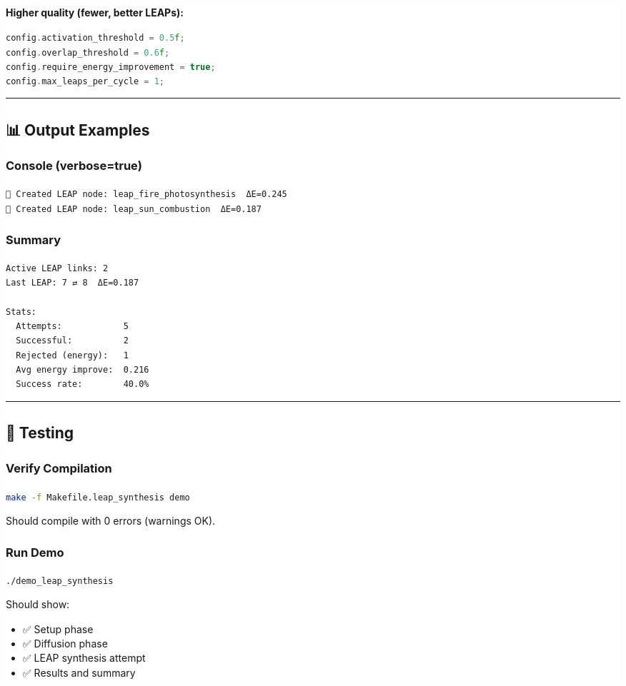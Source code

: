 **Higher quality (fewer, better LEAPs):**
```cpp
config.activation_threshold = 0.5f;
config.overlap_threshold = 0.6f;
config.require_energy_improvement = true;
config.max_leaps_per_cycle = 1;
```

---

## 📊 Output Examples

### Console (verbose=true)

```
🌌 Created LEAP node: leap_fire_photosynthesis  ΔE=0.245
🌌 Created LEAP node: leap_sun_combustion  ΔE=0.187
```

### Summary

```
Active LEAP links: 2
Last LEAP: 7 ⇄ 8  ΔE=0.187

Stats:
  Attempts:            5
  Successful:          2
  Rejected (energy):   1
  Avg energy improve:  0.216
  Success rate:        40.0%
```

---

## 🧪 Testing

### Verify Compilation

```bash
make -f Makefile.leap_synthesis demo
```

Should compile with 0 errors (warnings OK).

### Run Demo

```bash
./demo_leap_synthesis
```

Should show:
- ✅ Setup phase
- ✅ Diffusion phase
- ✅ LEAP synthesis attempt
- ✅ Results and summary
